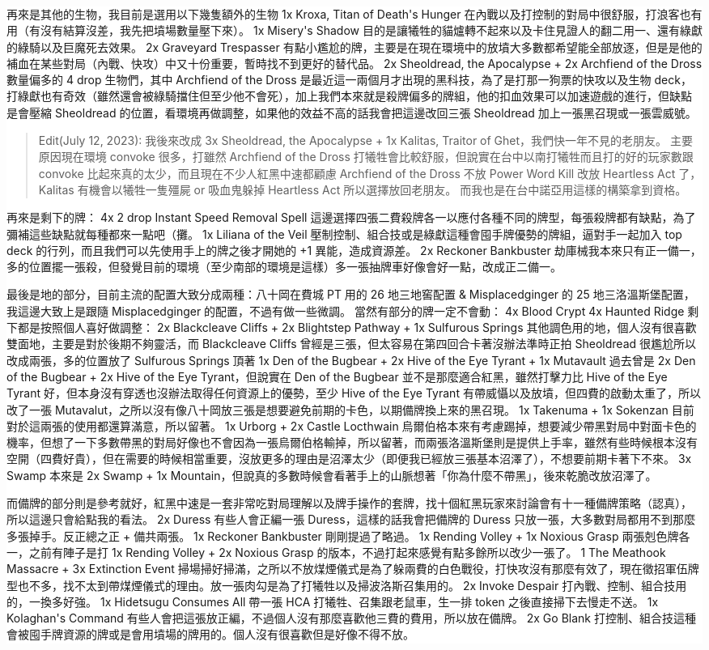 再來是其他的生物，我目前是選用以下幾隻額外的生物
1x Kroxa, Titan of Death's Hunger
在內戰以及打控制的對局中很舒服，打浪客也有用（有沒有結算沒差，我先把墳場數量壓下來）。
1x Misery's Shadow
目的是讓犧牲的貓爐轉不起來以及卡住見證人的翻二用一、還有綠獻的綠騎以及巨魔死去效果。
2x Graveyard Trespasser
有點小尷尬的牌，主要是在現在環境中的放墳大多數都希望能全部放逐，但是是他的補血在某些對局（內戰、快攻）中又十份重要，暫時找不到更好的替代品。
2x Sheoldread, the Apocalypse + 2x Archfiend of the Dross
數量偏多的 4 drop 生物們，其中 Archfiend of the Dross 是最近這一兩個月才出現的黑科技，為了是打那一狗票的快攻以及生物 deck，打綠獻也有奇效（雖然還會被綠騎擋住但至少他不會死），加上我們本來就是殺牌偏多的牌組，他的扣血效果可以加速遊戲的進行，但缺點是會壓縮 Sheoldread 的位置，看環境再做調整，如果他的效益不高的話我會把這邊改回三張 Sheoldread 加上一張黑召現或一張雲威號。

> Edit(July 12, 2023):
> 我後來改成 3x Sheoldread, the Apocalypse + 1x Kalitas, Traitor of Ghet，我們快一年不見的老朋友。
> 主要原因現在環境 convoke 很多，打雖然 Archfiend of the Dross 打犧牲會比較舒服，但說實在台中以南打犧牲而且打的好的玩家數跟 convoke 比起來真的太少，而且現在不少人紅黑中速都顧慮 Archfiend of the Dross 不放 Power Word Kill 改放 Heartless Act 了，Kalitas 有機會以犧牲一隻殭屍 or 吸血鬼躲掉 Heartless Act 所以選擇放回老朋友。
> 而我也是在台中諾亞用這樣的構築拿到資格。

再來是剩下的牌：
4x 2 drop Instant Speed Removal Spell
這邊選擇四張二費殺牌各一以應付各種不同的牌型，每張殺牌都有缺點，為了彌補這些缺點就每種都來一點吧（攤。
1x Liliana of the Veil
壓制控制、組合技或是綠獻這種會囤手牌優勢的牌組，逼對手一起加入 top deck 的行列，而且我們可以先使用手上的牌之後才開她的 +1 異能，造成資源差。
2x Reckoner Bankbuster
劫庫械我本來只有正一備一，多的位置擺一張殺，但發覺目前的環境（至少南部的環境是這樣）多一張抽牌車好像會好一點，改成正二備一。

最後是地的部分，目前主流的配置大致分成兩種：八十岡在費城 PT 用的 26 地三地窖配置 & Misplacedginger 的 25 地三洛溫斯堡配置，我這邊大致上是跟隨 Misplacedginger 的配置，不過有做一些微調。
當然有部分的牌一定不會動：
4x Blood Crypt
4x Haunted Ridge
剩下都是按照個人喜好做調整：
2x Blackcleave Cliffs + 2x Blightstep Pathway + 1x Sulfurous Springs
其他調色用的地，個人沒有很喜歡雙面地，主要是對於後期不夠靈活，而 Blackcleave Cliffs 曾經是三張，但太容易在第四回合卡著沒辦法準時正拍 Sheoldread 很尷尬所以改成兩張，多的位置放了 Sulfurous Springs 頂著
1x Den of the Bugbear + 2x Hive of the Eye Tyrant + 1x Mutavault
過去曾是 2x Den of the Bugbear + 2x Hive of the Eye Tyrant，但說實在 Den of the Bugbear 並不是那麼適合紅黑，雖然打擊力比 Hive of the Eye Tyrant 好，但本身沒有穿透也沒辦法取得任何資源上的優勢，至少 Hive of the Eye Tyrant 有帶威懾以及放墳，但四費的啟動太重了，所以改了一張 Mutavalut，之所以沒有像八十岡放三張是想要避免前期的卡色，以期備牌換上來的黑召現。
1x Takenuma + 1x Sokenzan
目前對於這兩張的使用都還算滿意，所以留著。
1x Urborg + 2x Castle Locthwain
烏爾伯格本來有考慮踢掉，想要減少帶黑對局中對面卡色的機率，但想了一下多數帶黑的對局好像也不會因為一張烏爾伯格輸掉，所以留著，而兩張洛溫斯堡則是提供上手率，雖然有些時候根本沒有空開（四費好貴），但在需要的時候相當重要，沒放更多的理由是沼澤太少（即便我已經放三張基本沼澤了），不想要前期卡著下不來。
3x Swamp
本來是 2x Swamp + 1x Mountain，但說真的多數時候會看著手上的山脈想著「你為什麼不帶黑」，後來乾脆改放沼澤了。

而備牌的部分則是參考就好，紅黑中速是一套非常吃對局理解以及牌手操作的套牌，找十個紅黑玩家來討論會有十一種備牌策略（認真），所以這邊只會給點我的看法。
2x Duress
有些人會正編一張 Duress，這樣的話我會把備牌的 Duress 只放一張，大多數對局都用不到那麼多張掉手。反正總之正 + 備共兩張。
1x Reckoner Bankbuster
剛剛提過了略過。
1x Rending Volley + 1x Noxious Grasp
兩張剋色牌各一，之前有陣子是打 1x Rending Volley + 2x Noxious Grasp 的版本，不過打起來感覺有點多餘所以改少一張了。
1 The Meathook Massacre + 3x Extinction Event
掃場掃好掃滿，之所以不放煤煙儀式是為了躲兩費的白色戰役，打快攻沒有那麼有效了，現在徵招軍伍牌型也不多，找不太到帶煤煙儀式的理由。放一張肉勾是為了打犧牲以及掃波洛斯召集用的。
2x Invoke Despair
打內戰、控制、組合技用的，一換多好強。
1x Hidetsugu Consumes All
帶一張 HCA 打犧牲、召集跟老鼠車，生一排 token 之後直接掃下去慢走不送。
1x Kolaghan's Command
有些人會把這張放正編，不過個人沒有那麼喜歡他三費的費用，所以放在備牌。
2x Go Blank
打控制、組合技這種會被囤手牌資源的牌或是會用墳場的牌用的。個人沒有很喜歡但是好像不得不放。
